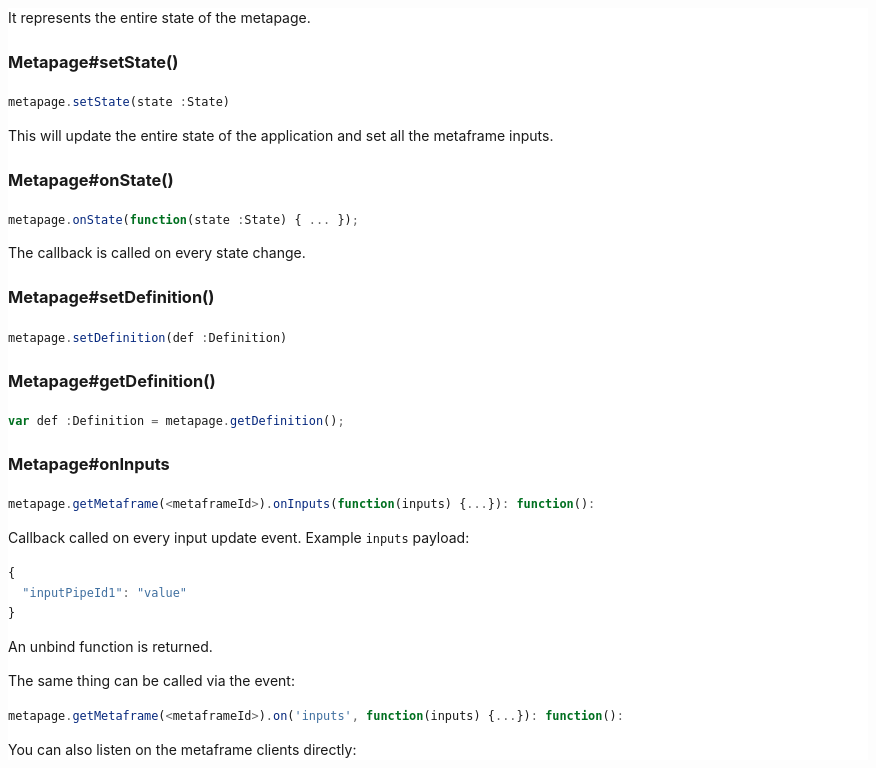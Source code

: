 It represents the entire state of the metapage.

### Metapage#setState()

```ts
metapage.setState(state :State)

```

This will update the entire state of the application and set all the metaframe inputs.


### Metapage#onState()

```ts
metapage.onState(function(state :State) { ... });

```

The callback is called on every state change.

### Metapage#setDefinition()

```ts
metapage.setDefinition(def :Definition)

```

### Metapage#getDefinition()

```ts
var def :Definition = metapage.getDefinition();

```


### Metapage#onInputs

```ts
metapage.getMetaframe(<metaframeId>).onInputs(function(inputs) {...}): function():
```

Callback called on every input update event. Example `inputs` payload:

```js
{
  "inputPipeId1": "value"
}
```

An unbind function is returned.

The same thing can be called via the event:

```ts
metapage.getMetaframe(<metaframeId>).on('inputs', function(inputs) {...}): function():
```

You can also listen on the metaframe clients directly:
